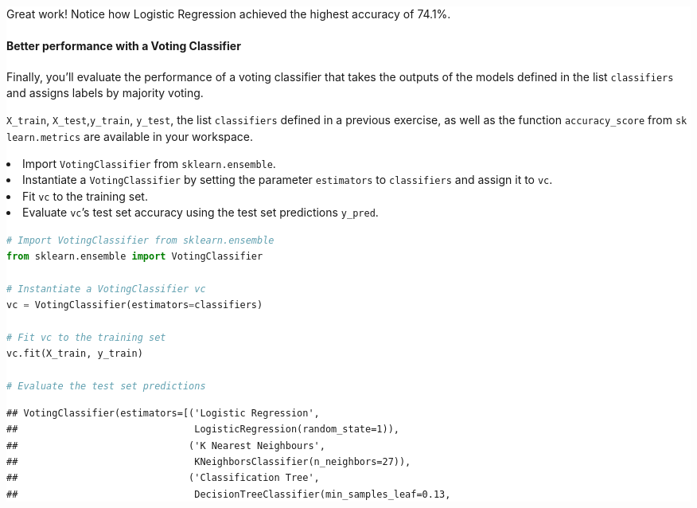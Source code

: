 <p class>
Great work! Notice how Logistic Regression achieved the highest accuracy
of 74.1%.
</p>

#### Better performance with a Voting Classifier

<p>
Finally, you’ll evaluate the performance of a voting classifier that
takes the outputs of the models defined in the list
<code>classifiers</code> and assigns labels by majority voting.
</p>
<p>
<code>X_train</code>, <code>X_test</code>,<code>y_train</code>,
<code>y_test</code>, the list <code>classifiers</code> defined in a
previous exercise, as well as the function <code>accuracy_score</code>
from <code>sklearn.metrics</code> are available in your workspace.
</p>

<li>
Import <code>VotingClassifier</code> from <code>sklearn.ensemble</code>.
</li>
<li>
Instantiate a <code>VotingClassifier</code> by setting the parameter
<code>estimators</code> to <code>classifiers</code> and assign it to
<code>vc</code>.
</li>
<li>
Fit <code>vc</code> to the training set.
</li>
<li>
Evaluate <code>vc</code>’s test set accuracy using the test set
predictions <code>y_pred</code>.
</li>

``` python
# Import VotingClassifier from sklearn.ensemble
from sklearn.ensemble import VotingClassifier

# Instantiate a VotingClassifier vc
vc = VotingClassifier(estimators=classifiers)

# Fit vc to the training set
vc.fit(X_train, y_train)

# Evaluate the test set predictions
```

    ## VotingClassifier(estimators=[('Logistic Regression',
    ##                               LogisticRegression(random_state=1)),
    ##                              ('K Nearest Neighbours',
    ##                               KNeighborsClassifier(n_neighbors=27)),
    ##                              ('Classification Tree',
    ##                               DecisionTreeClassifier(min_samples_leaf=0.13,